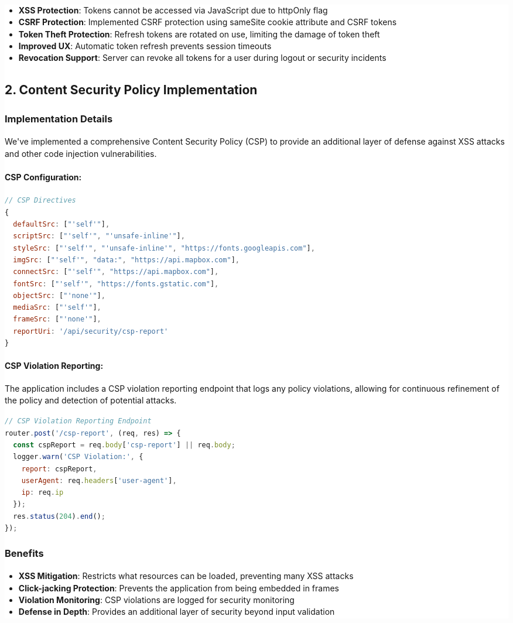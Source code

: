 - **XSS Protection**: Tokens cannot be accessed via JavaScript due to httpOnly flag
- **CSRF Protection**: Implemented CSRF protection using sameSite cookie attribute and CSRF tokens
- **Token Theft Protection**: Refresh tokens are rotated on use, limiting the damage of token theft
- **Improved UX**: Automatic token refresh prevents session timeouts
- **Revocation Support**: Server can revoke all tokens for a user during logout or security incidents

## 2. Content Security Policy Implementation

### Implementation Details

We've implemented a comprehensive Content Security Policy (CSP) to provide an additional layer of defense against XSS attacks and other code injection vulnerabilities.

#### CSP Configuration:

```javascript
// CSP Directives
{
  defaultSrc: ["'self'"],
  scriptSrc: ["'self'", "'unsafe-inline'"],
  styleSrc: ["'self'", "'unsafe-inline'", "https://fonts.googleapis.com"],
  imgSrc: ["'self'", "data:", "https://api.mapbox.com"],
  connectSrc: ["'self'", "https://api.mapbox.com"],
  fontSrc: ["'self'", "https://fonts.gstatic.com"],
  objectSrc: ["'none'"],
  mediaSrc: ["'self'"],
  frameSrc: ["'none'"],
  reportUri: '/api/security/csp-report'
}
```

#### CSP Violation Reporting:

The application includes a CSP violation reporting endpoint that logs any policy violations, allowing for continuous refinement of the policy and detection of potential attacks.

```javascript
// CSP Violation Reporting Endpoint
router.post('/csp-report', (req, res) => {
  const cspReport = req.body['csp-report'] || req.body;
  logger.warn('CSP Violation:', {
    report: cspReport,
    userAgent: req.headers['user-agent'],
    ip: req.ip
  });
  res.status(204).end();
});
```

### Benefits

- **XSS Mitigation**: Restricts what resources can be loaded, preventing many XSS attacks
- **Click-jacking Protection**: Prevents the application from being embedded in frames
- **Violation Monitoring**: CSP violations are logged for security monitoring
- **Defense in Depth**: Provides an additional layer of security beyond input validation
